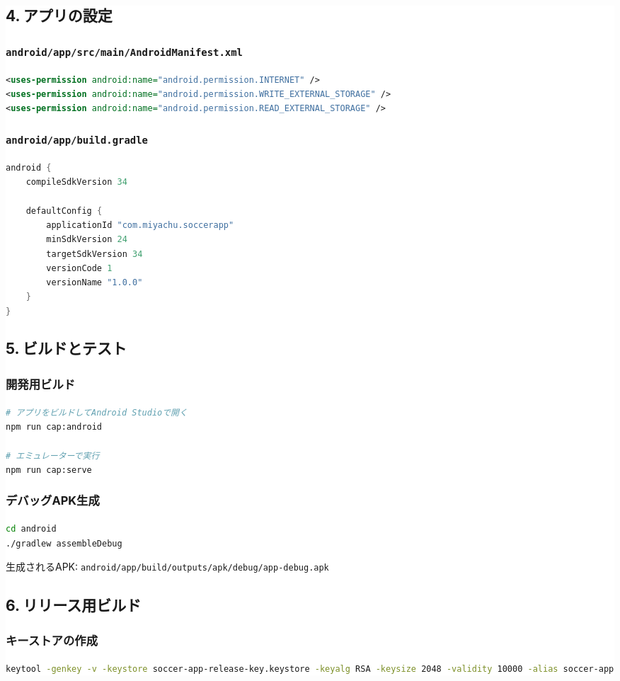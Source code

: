 ## 4. アプリの設定

### `android/app/src/main/AndroidManifest.xml`
```xml
<uses-permission android:name="android.permission.INTERNET" />
<uses-permission android:name="android.permission.WRITE_EXTERNAL_STORAGE" />
<uses-permission android:name="android.permission.READ_EXTERNAL_STORAGE" />
```

### `android/app/build.gradle`
```gradle
android {
    compileSdkVersion 34

    defaultConfig {
        applicationId "com.miyachu.soccerapp"
        minSdkVersion 24
        targetSdkVersion 34
        versionCode 1
        versionName "1.0.0"
    }
}
```

## 5. ビルドとテスト

### 開発用ビルド
```bash
# アプリをビルドしてAndroid Studioで開く
npm run cap:android

# エミュレーターで実行
npm run cap:serve
```

### デバッグAPK生成
```bash
cd android
./gradlew assembleDebug
```
生成されるAPK: `android/app/build/outputs/apk/debug/app-debug.apk`

## 6. リリース用ビルド

### キーストアの作成
```bash
keytool -genkey -v -keystore soccer-app-release-key.keystore -keyalg RSA -keysize 2048 -validity 10000 -alias soccer-app
```
